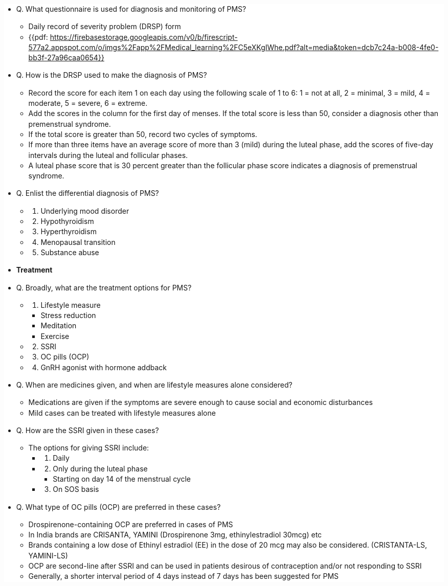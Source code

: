 
- Q. What questionnaire is used for diagnosis and monitoring of PMS?
    - Daily record of severity problem (DRSP) form 
    - {{pdf: https://firebasestorage.googleapis.com/v0/b/firescript-577a2.appspot.com/o/imgs%2Fapp%2FMedical_learning%2FC5eXKgIWhe.pdf?alt=media&token=dcb7c24a-b008-4fe0-bb3f-27a96caa0654}}


- Q. How is the DRSP used to make the diagnosis of PMS?
    - Record the score for each item 1 on each day using the following scale of 1 to 6: 1 = not at all, 2 = minimal, 3 = mild, 4 = moderate, 5 = severe, 6 = extreme.
    - Add the scores in the column for the first day of menses. If the total score is less than 50, consider a diagnosis other than premenstrual syndrome. 
    - If the total score is greater than 50, record two cycles of symptoms. 
    - If more than three items have an average score of more than 3 (mild) during the luteal phase, add the scores of five-day intervals during the luteal and follicular phases. 
    - A luteal phase score that is 30 percent greater than the follicular phase score indicates a diagnosis of premenstrual syndrome.


- Q. Enlist the differential diagnosis of PMS?
    - 1. Underlying mood disorder
    - 2. Hypothyroidism
    - 3. Hyperthyroidism
    - 4. Menopausal transition
    - 5. Substance abuse 


- **Treatment**


- Q. Broadly, what are the treatment options for PMS?
    - 1. Lifestyle measure
        - Stress reduction
        - Meditation
        - Exercise
    - 2.  SSRI 
    - 3.  OC pills (OCP) 
    - 4. GnRH agonist with hormone addback 


- Q. When are medicines given, and when are lifestyle measures alone considered?
    - Medications are given if the symptoms are severe enough to cause social and economic disturbances
    - Mild cases can be treated with lifestyle measures alone


- Q. How are the SSRI given in these cases?
    - The options for giving SSRI include:
        - 1. Daily
        - 2. Only during the luteal phase
            - Starting on day 14 of the menstrual cycle 
        - 3. On SOS basis 


- Q. What type of  OC pills (OCP)  are preferred in these cases?
    -  Drospirenone-containing OCP are preferred in cases of PMS
    - In India brands are CRISANTA, YAMINI (Drospirenone 3mg, ethinylestradiol 30mcg) etc
    - Brands containing a low dose of Ethinyl estradiol (EE) in the dose of 20 mcg may also be considered. (CRISTANTA-LS, YAMINI-LS)
    - OCP are second-line after SSRI and can be used in patients desirous of contraception and/or not responding to SSRI
    - Generally, a shorter interval period of 4 days instead of 7 days has been suggested for PMS 
